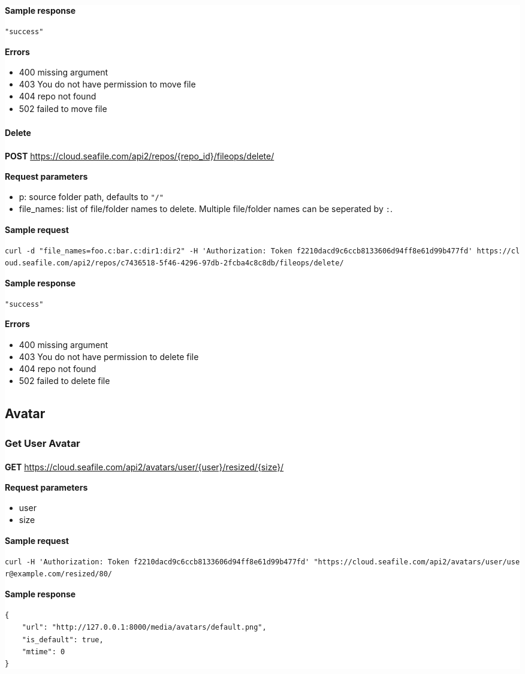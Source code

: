 **Sample response**

    "success"

**Errors**

* 400 missing argument
* 403 You do not have permission to move file
* 404 repo not found
* 502 failed to move file

#### <a id="multiple-files-directories-delete"></a>Delete ###

**POST** https://cloud.seafile.com/api2/repos/{repo_id}/fileops/delete/

**Request parameters**

* p: source folder path, defaults to `"/"`
* file_names: list of file/folder names to delete. Multiple file/folder names can be seperated by `:`.

**Sample request**

    curl -d "file_names=foo.c:bar.c:dir1:dir2" -H 'Authorization: Token f2210dacd9c6ccb8133606d94ff8e61d99b477fd' https://cloud.seafile.com/api2/repos/c7436518-5f46-4296-97db-2fcba4c8c8db/fileops/delete/

**Sample response**

    "success"

**Errors**

* 400 missing argument
* 403 You do not have permission to delete file
* 404 repo not found
* 502 failed to delete file

## <a id="avatar"></a>Avatar ##

### <a id="get-user-avatar"></a>Get User Avatar ##

**GET** https://cloud.seafile.com/api2/avatars/user/{user}/resized/{size}/

**Request parameters**

* user
* size

**Sample request**

    curl -H 'Authorization: Token f2210dacd9c6ccb8133606d94ff8e61d99b477fd' "https://cloud.seafile.com/api2/avatars/user/user@example.com/resized/80/

**Sample response**

    {
        "url": "http://127.0.0.1:8000/media/avatars/default.png",
        "is_default": true,
        "mtime": 0
    }
